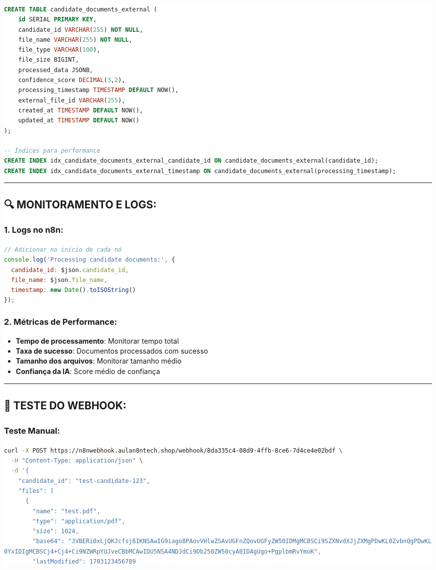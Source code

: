 ```sql
CREATE TABLE candidate_documents_external (
    id SERIAL PRIMARY KEY,
    candidate_id VARCHAR(255) NOT NULL,
    file_name VARCHAR(255) NOT NULL,
    file_type VARCHAR(100),
    file_size BIGINT,
    processed_data JSONB,
    confidence_score DECIMAL(3,2),
    processing_timestamp TIMESTAMP DEFAULT NOW(),
    external_file_id VARCHAR(255),
    created_at TIMESTAMP DEFAULT NOW(),
    updated_at TIMESTAMP DEFAULT NOW()
);

-- Índices para performance
CREATE INDEX idx_candidate_documents_external_candidate_id ON candidate_documents_external(candidate_id);
CREATE INDEX idx_candidate_documents_external_timestamp ON candidate_documents_external(processing_timestamp);
```

---

## 🔍 **MONITORAMENTO E LOGS:**

### **1. Logs no n8n:**

```javascript
// Adicionar no início de cada nó
console.log('Processing candidate documents:', {
  candidate_id: $json.candidate_id,
  file_name: $json.file_name,
  timestamp: new Date().toISOString()
});
```

### **2. Métricas de Performance:**

- **Tempo de processamento**: Monitorar tempo total
- **Taxa de sucesso**: Documentos processados com sucesso
- **Tamanho dos arquivos**: Monitorar tamanho médio
- **Confiança da IA**: Score médio de confiança

---

## 🧪 **TESTE DO WEBHOOK:**

### **Teste Manual:**

```bash
curl -X POST https://n8nwebhook.aulan8ntech.shop/webhook/8da335c4-08d9-4ffb-8ce6-7d4ce4e02bdf \
  -H "Content-Type: application/json" \
  -d '{
    "candidate_id": "test-candidate-123",
    "files": [
      {
        "name": "test.pdf",
        "type": "application/pdf",
        "size": 1024,
        "base64": "JVBERi0xLjQKJcfsj6IKNSAwIG9iago8PAovVHlwZSAvUGFnZQovUGFyZW50IDMgMCBSCi9SZXNvdXJjZXMgPDwKL0ZvbnQgPDwKL0YxIDIgMCBSCj4+Cj4+Ci9NZWRpYUJveCBbMCAwIDU5NSA4NDJdCi9Db250ZW50cyA0IDAgUgo+PgplbmRvYmoK",
        "lastModified": 1703123456789
```
